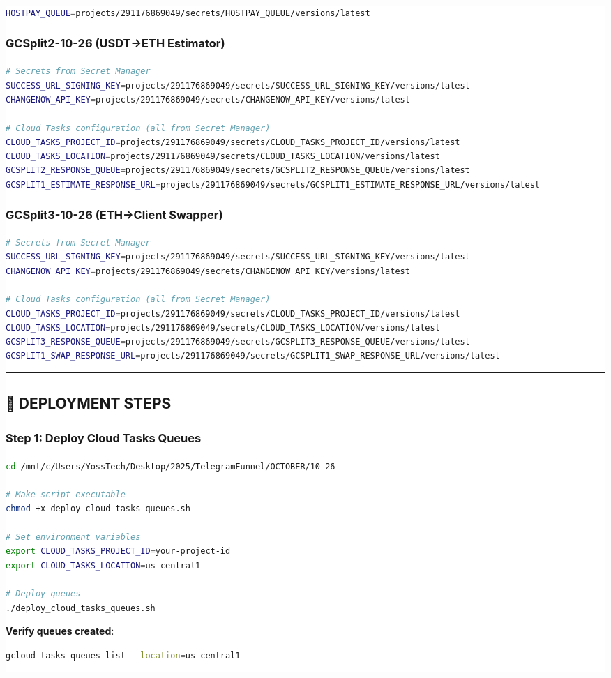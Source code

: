 ```bash
HOSTPAY_QUEUE=projects/291176869049/secrets/HOSTPAY_QUEUE/versions/latest
```

### **GCSplit2-10-26** (USDT→ETH Estimator)
```bash
# Secrets from Secret Manager
SUCCESS_URL_SIGNING_KEY=projects/291176869049/secrets/SUCCESS_URL_SIGNING_KEY/versions/latest
CHANGENOW_API_KEY=projects/291176869049/secrets/CHANGENOW_API_KEY/versions/latest

# Cloud Tasks configuration (all from Secret Manager)
CLOUD_TASKS_PROJECT_ID=projects/291176869049/secrets/CLOUD_TASKS_PROJECT_ID/versions/latest
CLOUD_TASKS_LOCATION=projects/291176869049/secrets/CLOUD_TASKS_LOCATION/versions/latest
GCSPLIT2_RESPONSE_QUEUE=projects/291176869049/secrets/GCSPLIT2_RESPONSE_QUEUE/versions/latest
GCSPLIT1_ESTIMATE_RESPONSE_URL=projects/291176869049/secrets/GCSPLIT1_ESTIMATE_RESPONSE_URL/versions/latest
```

### **GCSplit3-10-26** (ETH→Client Swapper)
```bash
# Secrets from Secret Manager
SUCCESS_URL_SIGNING_KEY=projects/291176869049/secrets/SUCCESS_URL_SIGNING_KEY/versions/latest
CHANGENOW_API_KEY=projects/291176869049/secrets/CHANGENOW_API_KEY/versions/latest

# Cloud Tasks configuration (all from Secret Manager)
CLOUD_TASKS_PROJECT_ID=projects/291176869049/secrets/CLOUD_TASKS_PROJECT_ID/versions/latest
CLOUD_TASKS_LOCATION=projects/291176869049/secrets/CLOUD_TASKS_LOCATION/versions/latest
GCSPLIT3_RESPONSE_QUEUE=projects/291176869049/secrets/GCSPLIT3_RESPONSE_QUEUE/versions/latest
GCSPLIT1_SWAP_RESPONSE_URL=projects/291176869049/secrets/GCSPLIT1_SWAP_RESPONSE_URL/versions/latest
```

---

## 🚀 **DEPLOYMENT STEPS**

### **Step 1: Deploy Cloud Tasks Queues**

```bash
cd /mnt/c/Users/YossTech/Desktop/2025/TelegramFunnel/OCTOBER/10-26

# Make script executable
chmod +x deploy_cloud_tasks_queues.sh

# Set environment variables
export CLOUD_TASKS_PROJECT_ID=your-project-id
export CLOUD_TASKS_LOCATION=us-central1

# Deploy queues
./deploy_cloud_tasks_queues.sh
```

**Verify queues created**:
```bash
gcloud tasks queues list --location=us-central1
```

---